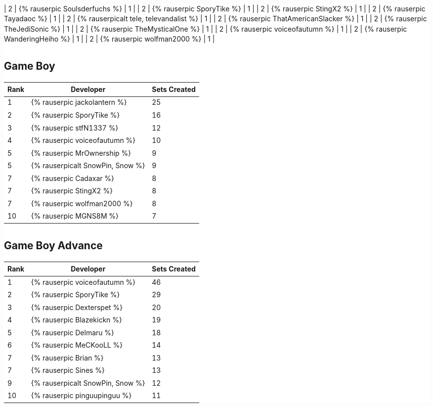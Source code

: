 | 2    | {% rauserpic Soulsderfuchs %}       | 1            |
| 2    | {% rauserpic SporyTike %}           | 1            |
| 2    | {% rauserpic StingX2 %}             | 1            |
| 2    | {% rauserpic Tayadaoc %}            | 1            |
| 2    | {% rauserpicalt tele, televandalist %}       | 1            |
| 2    | {% rauserpic ThatAmericanSlacker %} | 1            |
| 2    | {% rauserpic TheJediSonic %}        | 1            |
| 2    | {% rauserpic TheMysticalOne %}      | 1            |
| 2    | {% rauserpic voiceofautumn %}       | 1            |
| 2    | {% rauserpic WanderingHeiho %}      | 1            |
| 2    | {% rauserpic wolfman2000 %}         | 1            |

## Game Boy

| Rank | Developer                     | Sets Created |
| ---- | ----------------------------- | ------------ |
| 1    | {% rauserpic jackolantern %}  | 25           |
| 2    | {% rauserpic SporyTike %}     | 16           |
| 3    | {% rauserpic stfN1337 %}      | 12           |
| 4    | {% rauserpic voiceofautumn %} | 10           |
| 5    | {% rauserpic MrOwnership %}   | 9            |
| 5    | {% rauserpicalt SnowPin, Snow %}          | 9            |
| 7    | {% rauserpic Cadaxar %}       | 8            |
| 7    | {% rauserpic StingX2 %}       | 8            |
| 7    | {% rauserpic wolfman2000 %}   | 8            |
| 10   | {% rauserpic MGNS8M %}        | 7            |

## Game Boy Advance

| Rank | Developer                     | Sets Created |
| ---- | ----------------------------- | ------------ |
| 1    | {% rauserpic voiceofautumn %} | 46           |
| 2    | {% rauserpic SporyTike %}     | 29           |
| 3    | {% rauserpic Dexterspet %}    | 20           |
| 4    | {% rauserpic Blazekickn %}    | 19           |
| 5    | {% rauserpic Delmaru %}       | 18           |
| 6    | {% rauserpic MeCKooLL %}      | 14           |
| 7    | {% rauserpic Brian %}         | 13           |
| 7    | {% rauserpic Sines %}         | 13           |
| 9    | {% rauserpicalt SnowPin, Snow %}          | 12           |
| 10   | {% rauserpic pinguupinguu %}  | 11           |
